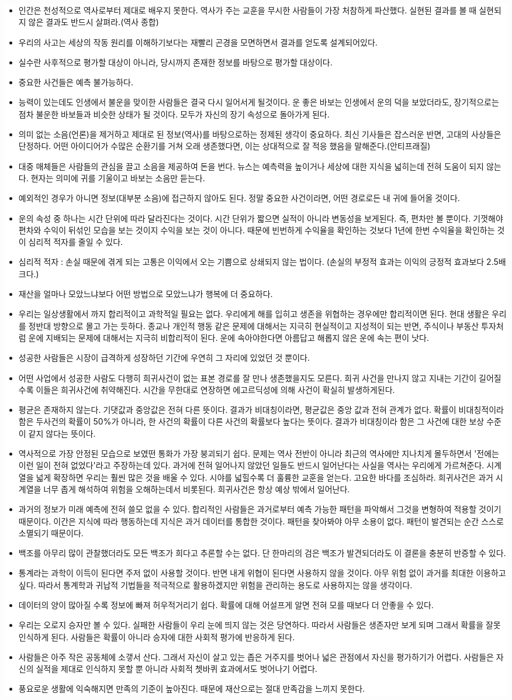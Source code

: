 - 인간은 천성적으로 역사로부터 제대로 배우지 못한다. 역사가 주는 교훈을 무시한 사람들이 가장 처참하게 파산했다. 실현된 결과를 볼 때 실현되지 않은 결과도 반드시 살펴라.(역사 종합)

- 우리의 사고는 세상의 작동 원리를 이해하기보다는 재빨리 곤경을 모면하면서 결과를 얻도록 설계되어있다.

- 실수란 사후적으로 평가할 대상이 아니라, 당시까지 존재한 정보를 바탕으로 평가할 대상이다.

- 중요한 사건들은 예측 불가능하다.

- 능력이 있는데도 인생에서 불운을 맞이한 사람들은 결국 다시 일어서게 될것이다. 운 좋은 바보는 인생에서 운의 덕을 보았더라도, 장기적으로는 점차 불운한 바보들과 비슷한 상태가 될 것이다. 모두가 자신의 장기 속성으로 돌아가게 된다.

- 의미 없는 소음(언론)을 제거하고 제대로 된 정보(역사)를 바탕으로하는 정제된 생각이 중요하다. 최신 기사들은 잡스러운 반면, 고대의 사상들은 단정하다. 어떤 아이디어가 수많은 순환기를 거쳐 오래 생존했다면, 이는 상대적으로 잘 적응 했음을 말해준다.(안티프래질)

- 대중 매체들은 사람들의 관심을 끌고 소음을 제공하여 돈을 번다. 뉴스는 예측력을 높이거나 세상에 대한 지식을 넓히는데 전혀 도움이 되지 않는다. 현자는 의미에 귀를 기울이고 바보는 소음만 듣는다. 

- 예외적인 경우가 아니면 정보(대부분 소음)에 접근하지 않아도 된다. 정말 중요한 사건이라면, 어떤 경로로든 내 귀에 들어올 것이다.

- 운의 속성 중 하나는 시간 단위에 따라 달라진다는 것이다. 시간 단위가 짧으면 실적이 아니라 변동성을 보게된다. 즉, 편차만 볼 뿐이다. 기껏해야 편차와 수익이 뒤섞인 모습을 보는 것이지 수익을 보는 것이 아니다. 때문에 빈번하게 수익율을 확인하는 것보다 1년에 한번 수익율을 확인하는 것이 심리적 적자를 줄일 수 있다.

- 심리적 적자 : 손실 때문에 겪게 되는 고통은 이익에서 오는 기쁨으로 상쇄되지 않는 법이다. (손실의 부정적 효과는 이익의 긍정적 효과보다 2.5배 크다.)

- 재산을 얼마나 모았느냐보다 어떤 방법으로 모았느냐가 행복에 더 중요하다.

- 우리는 일상생활에서 까지 합리적이고 과학적일 필요는 없다. 우리에게 해를 입히고 생존을 위협하는 경우에만 합리적이면 된다. 현대 생활은 우리를 정반대 방향으로 몰고 가는 듯하다. 종교나 개인적 행동 같은 문제에 대해서는 지극히 현실적이고 지성적이 되는 반면, 주식이나 부동산 투자처럼 운에 지배되는 문제에 대해서는 지극히 비합리적이 된다. 운에 속아야한다면 아름답고 해롭지 않은 운에 속는 편이 낫다.

- 성공한 사람들은 시장이 급격하게 성장하던 기간에 우연히 그 자리에 있었던 것 뿐이다.

- 어떤 사업에서 성공한 사람도 다행히 희귀사건이 없는 표본 경로를 잘 만나 생존했을지도 모른다. 희귀 사건을 만나지 않고 지내는 기간이 길어질 수록 이들은 희귀사건에 취약해진다. 시간을 무한대로 연장하면 에고르딕성에 의해 사건이 확실히 발생하게된다. 

- 평균은 존재하지 않는다. 기댓값과 중앙값은 전혀 다른 뜻이다. 결과가 비대칭이라면, 평균값은 중앙 값과 전혀 관계가 없다. 확률이 비대칭적이라 함은 두사건의 확률이 50%가 아니라, 한 사건의 확률이 다른 사건의 확률보다 높다는 뜻이다. 결과가 비대칭이라 함은 그 사건에 대한 보상 수준이 같지 않다는 뜻이다.

- 역사적으로 가장 안정된 모습으로 보였떤 통화가 가장 붕괴되기 쉽다. 문제는 역사 전반이 아니라 최근의 역사에만 지나치게 몰두하면서 '전에는 이런 일이 전혀 없었다'라고 주장하는데 있다. 과거에 전혀 일어나지 않았던 일들도 반드시 일어난다는 사실을 역사는 우리에게 가르쳐준다. 시계열을 넓게 확장하면 우리는 훨씬 많은 것을 배울 수 있다. 시야를 넓힐수록 더 훌륭한 교훈을 얻는다. 고요한 바다를 조심하라. 희귀사건은 과거 시계열을 너무 좁게 해석하여 위험을 오해하는데서 비롯된다. 희귀사건은 항상 예상 밖에서 일어난다.

- 과거의 정보가 미래 예측에 전혀 쓸모 없을 수 있다. 합리적인 사람들은 과거로부터 예측 가능한 패턴을 파악해서 그것을 변형하여 적용할 것이기 때문이다. 이간은 지식에 따라 행동하는데 지식은 과거 데이터를 통합한 것이다. 패턴을 찾아봐야 아무 소용이 없다. 패턴이 발견되는 순간 스스로 소멸되기 때문이다.

- 백조를 아무리 많이 관찰했더라도 모든 백조가 희다고 추론할 수는 없다. 단 한마리의 검은 백조가 발견되더라도 이 결론을 충분히 반증할 수 있다.

- 통계라는 과학이 이득이 된다면 주저 없이 사용할 것이다. 반면 내게 위협이 된다면 사용하지 않을 것이다. 아무 위험 없이 과거를 최대한 이용하고 싶다. 따라서 통계학과 귀납적 기법들을 적극적으로 활용하겠지만 위험을 관리하는 용도로 사용하지는 않을 생각이다.

- 데이터의 양이 많아질 수록 정보에 빠져 허우적거리기 쉽다. 확률에 대해 어설프게 알면 전혀 모를 때보다 더 안좋을 수 있다.

- 우리는 오로지 승자만 볼 수 있다. 실패한 사람들이 우리 눈에 띄지 않는 것은 당연하다. 따라서 사람들은 생존자만 보게 되며 그래서 확률을 잘못 인식하게 된다. 사람들은 확률이 아니라 승자에 대한 사회적 평가에 반응하게 된다.

- 사람들은 아주 작은 공동체에 소갷서 산다. 그래서 자신이 살고 있는 좁은 거주지를 벗어나 넓은 관점에서 자신을 평가하기가 어렵다. 사람들은 자신의 실적을 제대로 인식하지 못할 뿐 아니라 사회적 쳇바퀴 효과에서도 벗어나기 어렵다. 

- 풍요로운 생활에 익숙해지면 만족의 기준이 높아진다. 때문에 재산으로는 절대 만족감을 느끼지 못한다.

